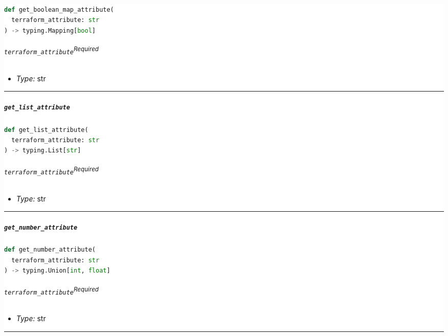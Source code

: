 ```python
def get_boolean_map_attribute(
  terraform_attribute: str
) -> typing.Mapping[bool]
```

###### `terraform_attribute`<sup>Required</sup> <a name="terraform_attribute" id="rhizo-co-terraform-provider-oci.dataOciCertificatesManagementCertificateVersions.DataOciCertificatesManagementCertificateVersions.getBooleanMapAttribute.parameter.terraformAttribute"></a>

- *Type:* str

---

##### `get_list_attribute` <a name="get_list_attribute" id="rhizo-co-terraform-provider-oci.dataOciCertificatesManagementCertificateVersions.DataOciCertificatesManagementCertificateVersions.getListAttribute"></a>

```python
def get_list_attribute(
  terraform_attribute: str
) -> typing.List[str]
```

###### `terraform_attribute`<sup>Required</sup> <a name="terraform_attribute" id="rhizo-co-terraform-provider-oci.dataOciCertificatesManagementCertificateVersions.DataOciCertificatesManagementCertificateVersions.getListAttribute.parameter.terraformAttribute"></a>

- *Type:* str

---

##### `get_number_attribute` <a name="get_number_attribute" id="rhizo-co-terraform-provider-oci.dataOciCertificatesManagementCertificateVersions.DataOciCertificatesManagementCertificateVersions.getNumberAttribute"></a>

```python
def get_number_attribute(
  terraform_attribute: str
) -> typing.Union[int, float]
```

###### `terraform_attribute`<sup>Required</sup> <a name="terraform_attribute" id="rhizo-co-terraform-provider-oci.dataOciCertificatesManagementCertificateVersions.DataOciCertificatesManagementCertificateVersions.getNumberAttribute.parameter.terraformAttribute"></a>

- *Type:* str

---
